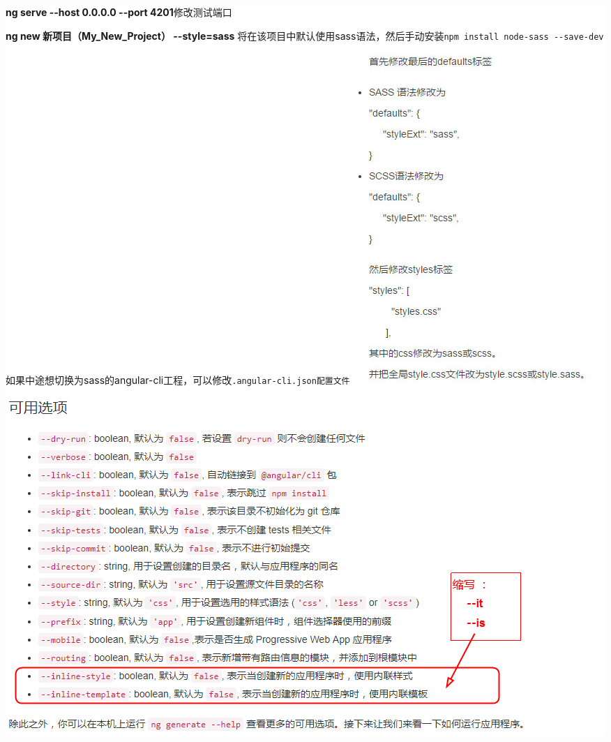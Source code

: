 **ng serve --host 0.0.0.0 --port 4201**修改测试端口

**ng new 新项目（My_New_Project） --style=sass** 将在该项目中默认使用sass语法，然后手动安装`npm install node-sass --save-dev`

如果中途想切换为sass的angular-cli工程，可以修改`.angular-cli.json配置文件`
 ![](./angular2_pic/018.jpg)

![](./angular2_pic/017.png)